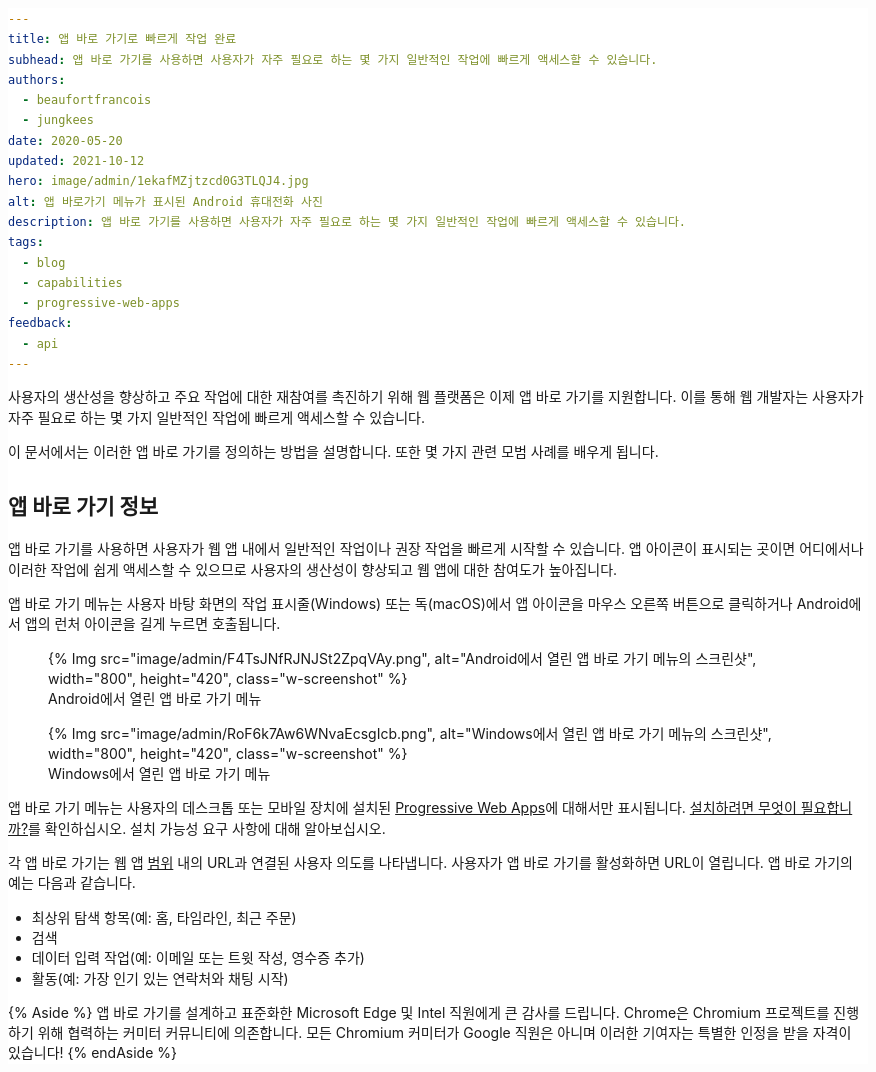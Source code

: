 ```yaml
---
title: 앱 바로 가기로 빠르게 작업 완료
subhead: 앱 바로 가기를 사용하면 사용자가 자주 필요로 하는 몇 가지 일반적인 작업에 빠르게 액세스할 수 있습니다.
authors:
  - beaufortfrancois
  - jungkees
date: 2020-05-20
updated: 2021-10-12
hero: image/admin/1ekafMZjtzcd0G3TLQJ4.jpg
alt: 앱 바로가기 메뉴가 표시된 Android 휴대전화 사진
description: 앱 바로 가기를 사용하면 사용자가 자주 필요로 하는 몇 가지 일반적인 작업에 빠르게 액세스할 수 있습니다.
tags:
  - blog
  - capabilities
  - progressive-web-apps
feedback:
  - api
---
```


사용자의 생산성을 향상하고 주요 작업에 대한 재참여를 촉진하기 위해 웹 플랫폼은 이제 앱 바로 가기를 지원합니다. 이를 통해 웹 개발자는 사용자가 자주 필요로 하는 몇 가지 일반적인 작업에 빠르게 액세스할 수 있습니다.

이 문서에서는 이러한 앱 바로 가기를 정의하는 방법을 설명합니다. 또한 몇 가지 관련 모범 사례를 배우게 됩니다.

## 앱 바로 가기 정보

앱 바로 가기를 사용하면 사용자가 웹 앱 내에서 일반적인 작업이나 권장 작업을 빠르게 시작할 수 있습니다. 앱 아이콘이 표시되는 곳이면 어디에서나 이러한 작업에 쉽게 액세스할 수 있으므로 사용자의 생산성이 향상되고 웹 앱에 대한 참여도가 높아집니다.

앱 바로 가기 메뉴는 사용자 바탕 화면의 작업 표시줄(Windows) 또는 독(macOS)에서 앱 아이콘을 마우스 오른쪽 버튼으로 클릭하거나 Android에서 앱의 런처 아이콘을 길게 누르면 호출됩니다.

<figure class="w-figure">{% Img src="image/admin/F4TsJNfRJNJSt2ZpqVAy.png", alt="Android에서 열린 앱 바로 가기 메뉴의 스크린샷", width="800", height="420", class="w-screenshot" %}<figcaption class="w-figcaption"> Android에서 열린 앱 바로 가기 메뉴</figcaption></figure>

<figure class="w-figure">{% Img src="image/admin/RoF6k7Aw6WNvaEcsgIcb.png", alt="Windows에서 열린 앱 바로 가기 메뉴의 스크린샷", width="800", height="420", class="w-screenshot" %}<figcaption class="w-figcaption"> Windows에서 열린 앱 바로 가기 메뉴</figcaption></figure>

앱 바로 가기 메뉴는 사용자의 데스크톱 또는 모바일 장치에 설치된 [Progressive Web Apps](/progressive-web-apps/)에 대해서만 표시됩니다. [설치하려면 무엇이 필요합니까?](/install-criteria/)를 확인하십시오. 설치 가능성 요구 사항에 대해 알아보십시오.

각 앱 바로 가기는 웹 앱 [범위](/add-manifest/#scope) 내의 URL과 연결된 사용자 의도를 나타냅니다. 사용자가 앱 바로 가기를 활성화하면 URL이 열립니다. 앱 바로 가기의 예는 다음과 같습니다.

- 최상위 탐색 항목(예: 홈, 타임라인, 최근 주문)
- 검색
- 데이터 입력 작업(예: 이메일 또는 트윗 작성, 영수증 추가)
- 활동(예: 가장 인기 있는 연락처와 채팅 시작)

{% Aside %} 앱 바로 가기를 설계하고 표준화한 Microsoft Edge 및 Intel 직원에게 큰 감사를 드립니다. Chrome은 Chromium 프로젝트를 진행하기 위해 협력하는 커미터 커뮤니티에 의존합니다. 모든 Chromium 커미터가 Google 직원은 아니며 이러한 기여자는 특별한 인정을 받을 자격이 있습니다! {% endAside %}
